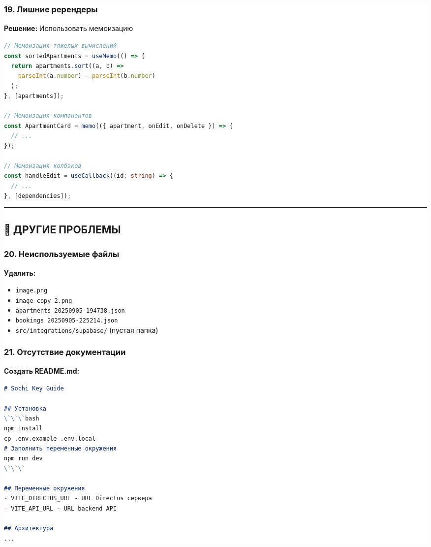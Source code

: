 ### 19. Лишние ререндеры

**Решение:** Использовать мемоизацию
```typescript
// Мемоизация тяжелых вычислений
const sortedApartments = useMemo(() => {
  return apartments.sort((a, b) => 
    parseInt(a.number) - parseInt(b.number)
  );
}, [apartments]);

// Мемоизация компонентов
const ApartmentCard = memo(({ apartment, onEdit, onDelete }) => {
  // ...
});

// Мемоизация колбэков
const handleEdit = useCallback((id: string) => {
  // ...
}, [dependencies]);
```

---

## 📝 ДРУГИЕ ПРОБЛЕМЫ

### 20. Неиспользуемые файлы

**Удалить:**
- `image.png`
- `image copy 2.png`
- `apartments 20250905-194738.json`
- `bookings 20250905-225214.json`
- `src/integrations/supabase/` (пустая папка)

### 21. Отсутствие документации

**Создать README.md:**
```markdown
# Sochi Key Guide

## Установка
\`\`\`bash
npm install
cp .env.example .env.local
# Заполнить переменные окружения
npm run dev
\`\`\`

## Переменные окружения
- VITE_DIRECTUS_URL - URL Directus сервера
- VITE_API_URL - URL backend API

## Архитектура
...
```
